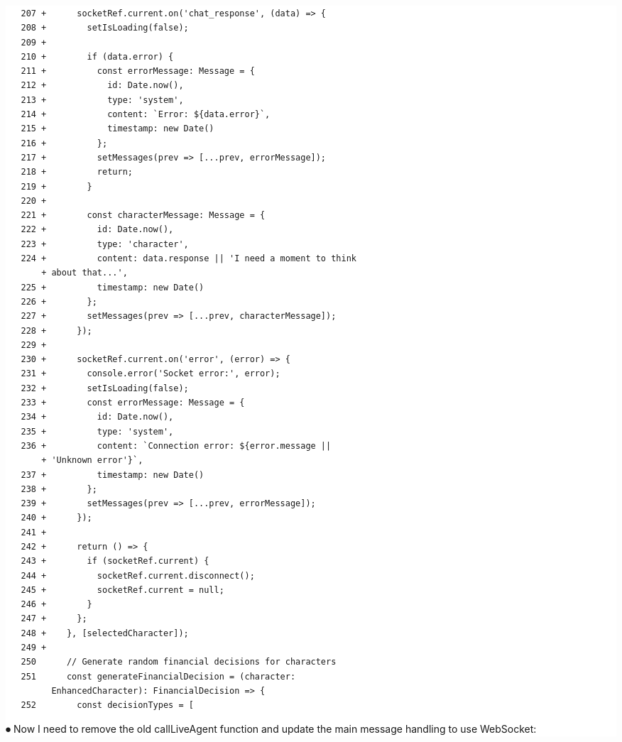        207 +      socketRef.current.on('chat_response', (data) => {
       208 +        setIsLoading(false);
       209 +        
       210 +        if (data.error) {
       211 +          const errorMessage: Message = {
       212 +            id: Date.now(),
       213 +            type: 'system',
       214 +            content: `Error: ${data.error}`,
       215 +            timestamp: new Date()
       216 +          };
       217 +          setMessages(prev => [...prev, errorMessage]);
       218 +          return;
       219 +        }
       220 +  
       221 +        const characterMessage: Message = {
       222 +          id: Date.now(),
       223 +          type: 'character',
       224 +          content: data.response || 'I need a moment to think 
           + about that...',
       225 +          timestamp: new Date()
       226 +        };
       227 +        setMessages(prev => [...prev, characterMessage]);
       228 +      });
       229 +  
       230 +      socketRef.current.on('error', (error) => {
       231 +        console.error('Socket error:', error);
       232 +        setIsLoading(false);
       233 +        const errorMessage: Message = {
       234 +          id: Date.now(),
       235 +          type: 'system',
       236 +          content: `Connection error: ${error.message || 
           + 'Unknown error'}`,
       237 +          timestamp: new Date()
       238 +        };
       239 +        setMessages(prev => [...prev, errorMessage]);
       240 +      });
       241 +  
       242 +      return () => {
       243 +        if (socketRef.current) {
       244 +          socketRef.current.disconnect();
       245 +          socketRef.current = null;
       246 +        }
       247 +      };
       248 +    }, [selectedCharacter]);
       249 +  
       250      // Generate random financial decisions for characters
       251      const generateFinancialDecision = (character: 
             EnhancedCharacter): FinancialDecision => {
       252        const decisionTypes = [

⏺ Now I need to remove the old callLiveAgent function and update the main
  message handling to use WebSocket:
